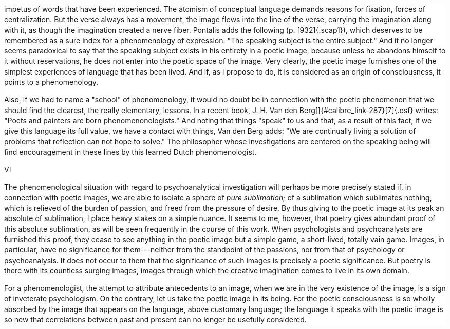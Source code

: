 impetus of words that have been experienced. The atomism of conceptual
language demands reasons for fixation, forces of centralization. But the
verse always has a movement, the image flows into the line of the verse,
carrying the imagination along with it, as though the imagination
created a nerve fiber. Pontalis adds the following (p. [932]{.scap1}),
which deserves to be remembered as a sure index for a phenomenology of
expression: "The speaking subject is the entire subject." And it no
longer seems paradoxical to say that the speaking subject exists in his
entirety in a poetic image, because unless he abandons himself to it
without reservations, he does not enter into the poetic space of the
image. Very clearly, the poetic image furnishes one of the simplest
experiences of language that has been lived. And if, as I propose to do,
it is considered as an origin of consciousness, it points to a
phenomenology.

Also, if we had to name a "school" of phenomenology, it would no doubt
be in connection with the poetic phenomenon that we should find the
clearest, the really elementary, lessons. In a recent book, J. H. Van
den Berg[]{#calibre_link-287}[[7]{.osf}](#calibre_link-62) writes:
"Poets and painters are born phenomenonologists." And noting that things
"speak" to us and that, as a result of this fact, if we give this
language its full value, we have a contact with things, Van den Berg
adds: "We are continually living a solution of problems that reflection
can not hope to solve." The philosopher whose investigations are
centered on the speaking being will find encouragement in these lines by
this learned Dutch phenomenologist.

VI

The phenomenological situation with regard to psychoanalytical
investigation will perhaps be more precisely stated if, in connection
with poetic images, we are able to isolate a sphere of *pure
sublimation;* of a sublimation which sublimates nothing, which is
relieved of the burden of passion, and freed from the pressure of
desire. By thus giving to the poetic image at its peak an absolute of
sublimation, I place heavy stakes on a simple nuance. It seems to me,
however, that poetry gives abundant proof of this absolute sublimation,
as will be seen frequently in the course of this work. When
psychologists and psychoanalysts are furnished this proof, they cease to
see anything in the poetic image but a simple game, a short-lived,
totally vain game. Images, in particular, have no significance for
them---neither from the standpoint of the passions, nor from that of
psychology or psychoanalysis. It does not occur to them that the
significance of such images is precisely a poetic significance. But
poetry is there with its countless surging images, images through which
the creative imagination comes to live in its own domain.

For a phenomenologist, the attempt to attribute antecedents to an image,
when we are in the very existence of the image, is a sign of inveterate
psychologism. On the contrary, let us take the poetic image in its
being. For the poetic consciousness is so wholly absorbed by the image
that appears on the language, above customary language; the language it
speaks with the poetic image is so new that correlations between past
and present can no longer be usefully considered.
